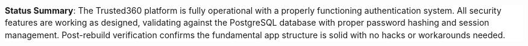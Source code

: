 
**Status Summary**: The Trusted360 platform is fully operational with a properly functioning authentication system. All security features are working as designed, validating against the PostgreSQL database with proper password hashing and session management. Post-rebuild verification confirms the fundamental app structure is solid with no hacks or workarounds needed.
